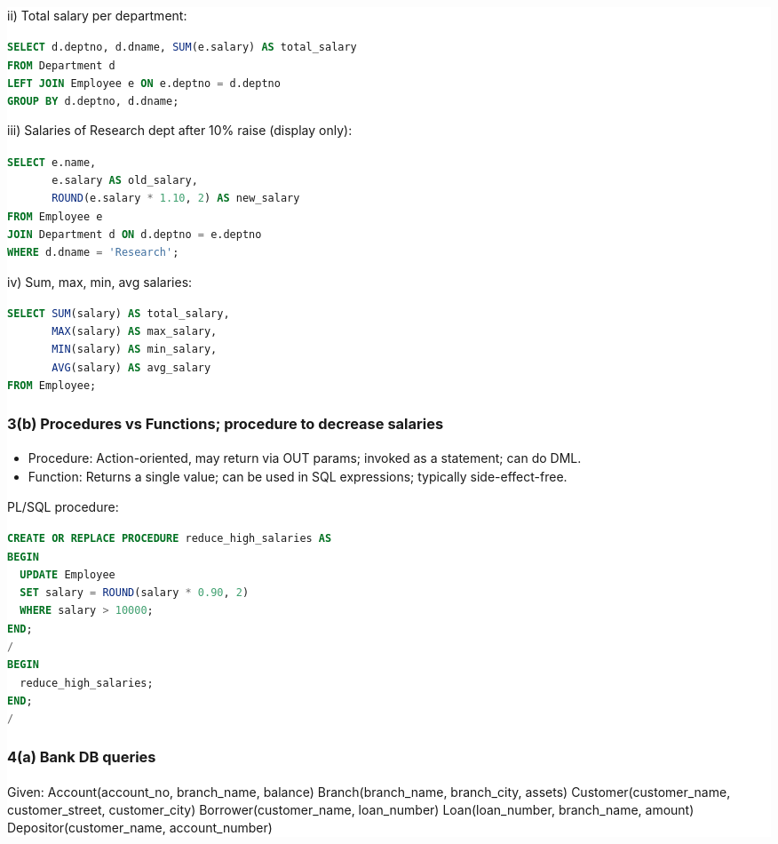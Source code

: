 ii) Total salary per department:
```sql
SELECT d.deptno, d.dname, SUM(e.salary) AS total_salary
FROM Department d
LEFT JOIN Employee e ON e.deptno = d.deptno
GROUP BY d.deptno, d.dname;
```

iii) Salaries of Research dept after 10% raise (display only):
```sql
SELECT e.name,
       e.salary AS old_salary,
       ROUND(e.salary * 1.10, 2) AS new_salary
FROM Employee e
JOIN Department d ON d.deptno = e.deptno
WHERE d.dname = 'Research';
```

iv) Sum, max, min, avg salaries:
```sql
SELECT SUM(salary) AS total_salary,
       MAX(salary) AS max_salary,
       MIN(salary) AS min_salary,
       AVG(salary) AS avg_salary
FROM Employee;
```

### 3(b) Procedures vs Functions; procedure to decrease salaries
- Procedure: Action-oriented, may return via OUT params; invoked as a statement; can do DML.
- Function: Returns a single value; can be used in SQL expressions; typically side-effect-free.

PL/SQL procedure:
```sql
CREATE OR REPLACE PROCEDURE reduce_high_salaries AS
BEGIN
  UPDATE Employee
  SET salary = ROUND(salary * 0.90, 2)
  WHERE salary > 10000;
END;
/
BEGIN
  reduce_high_salaries;
END;
/
```

### 4(a) Bank DB queries
Given: Account(account_no, branch_name, balance)
Branch(branch_name, branch_city, assets)
Customer(customer_name, customer_street, customer_city)
Borrower(customer_name, loan_number)
Loan(loan_number, branch_name, amount)
Depositor(customer_name, account_number)
